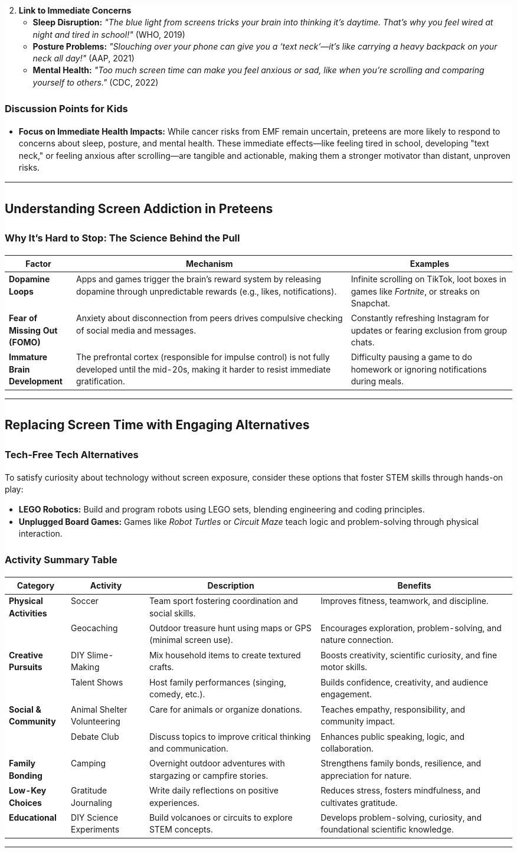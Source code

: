 2. **Link to Immediate Concerns**  
   - **Sleep Disruption:** *"The blue light from screens tricks your brain into thinking it’s daytime. That’s why you feel wired at night and tired in school!"* (WHO, 2019)  
   - **Posture Problems:** *"Slouching over your phone can give you a ‘text neck’—it’s like carrying a heavy backpack on your neck all day!"* (AAP, 2021)  
   - **Mental Health:** *"Too much screen time can make you feel anxious or sad, like when you’re scrolling and comparing yourself to others."* (CDC, 2022)  

### Discussion Points for Kids  
- **Focus on Immediate Health Impacts:** While cancer risks from EMF remain uncertain, preteens are more likely to respond to concerns about sleep, posture, and mental health. These immediate effects—like feeling tired in school, developing "text neck," or feeling anxious after scrolling—are tangible and actionable, making them a stronger motivator than distant, unproven risks.  

---

## Understanding Screen Addiction in Preteens  

### Why It’s Hard to Stop: The Science Behind the Pull  

| **Factor**               | **Mechanism**                                                                 | **Examples**                                                                 |
|--------------------------|-------------------------------------------------------------------------------|-----------------------------------------------------------------------------|
| **Dopamine Loops**        | Apps and games trigger the brain’s reward system by releasing dopamine through unpredictable rewards (e.g., likes, notifications). | Infinite scrolling on TikTok, loot boxes in games like *Fortnite*, or streaks on Snapchat. |
| **Fear of Missing Out (FOMO)** | Anxiety about disconnection from peers drives compulsive checking of social media and messages. | Constantly refreshing Instagram for updates or fearing exclusion from group chats. |
| **Immature Brain Development** | The prefrontal cortex (responsible for impulse control) is not fully developed until the mid-20s, making it harder to resist immediate gratification. | Difficulty pausing a game to do homework or ignoring notifications during meals. |  

---

## Replacing Screen Time with Engaging Alternatives  

### Tech-Free Tech Alternatives  
To satisfy curiosity about technology without screen exposure, consider these options that foster STEM skills through hands-on play:  
- **LEGO Robotics:** Build and program robots using LEGO sets, blending engineering and coding principles.  
- **Unplugged Board Games:** Games like *Robot Turtles* or *Circuit Maze* teach logic and problem-solving through physical interaction.  

### Activity Summary Table  
| **Category**               | **Activity**               | **Description**                                                                 | **Benefits**                                                                 |
|----------------------------|----------------------------|---------------------------------------------------------------------------------|-----------------------------------------------------------------------------|
| **Physical Activities**     | Soccer                     | Team sport fostering coordination and social skills.                            | Improves fitness, teamwork, and discipline.                                  |
|                            | Geocaching                 | Outdoor treasure hunt using maps or GPS (minimal screen use).                  | Encourages exploration, problem-solving, and nature connection.              |
| **Creative Pursuits**       | DIY Slime-Making           | Mix household items to create textured crafts.                                  | Boosts creativity, scientific curiosity, and fine motor skills.              |
|                            | Talent Shows               | Host family performances (singing, comedy, etc.).                                | Builds confidence, creativity, and audience engagement.                      |
| **Social & Community**      | Animal Shelter Volunteering| Care for animals or organize donations.                                         | Teaches empathy, responsibility, and community impact.                       |
|                            | Debate Club                | Discuss topics to improve critical thinking and communication.                  | Enhances public speaking, logic, and collaboration.                          |
| **Family Bonding**          | Camping                    | Overnight outdoor adventures with stargazing or campfire stories.              | Strengthens family bonds, resilience, and appreciation for nature.           |
| **Low-Key Choices**         | Gratitude Journaling       | Write daily reflections on positive experiences.                                | Reduces stress, fosters mindfulness, and cultivates gratitude.               |
| **Educational**             | DIY Science Experiments    | Build volcanoes or circuits to explore STEM concepts.                           | Develops problem-solving, curiosity, and foundational scientific knowledge. |

---